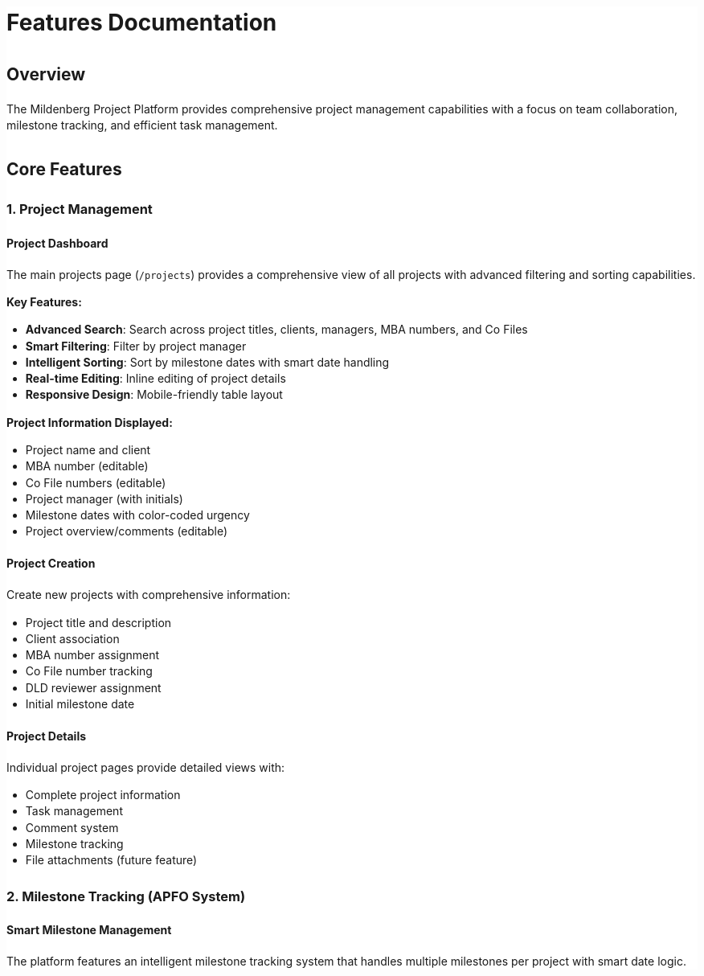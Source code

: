 # Features Documentation

## Overview

The Mildenberg Project Platform provides comprehensive project management capabilities with a focus on team collaboration, milestone tracking, and efficient task management.

## Core Features

### 1. Project Management

#### Project Dashboard
The main projects page (`/projects`) provides a comprehensive view of all projects with advanced filtering and sorting capabilities.

**Key Features:**
- **Advanced Search**: Search across project titles, clients, managers, MBA numbers, and Co Files
- **Smart Filtering**: Filter by project manager
- **Intelligent Sorting**: Sort by milestone dates with smart date handling
- **Real-time Editing**: Inline editing of project details
- **Responsive Design**: Mobile-friendly table layout

**Project Information Displayed:**
- Project name and client
- MBA number (editable)
- Co File numbers (editable)
- Project manager (with initials)
- Milestone dates with color-coded urgency
- Project overview/comments (editable)

#### Project Creation
Create new projects with comprehensive information:
- Project title and description
- Client association
- MBA number assignment
- Co File number tracking
- DLD reviewer assignment
- Initial milestone date

#### Project Details
Individual project pages provide detailed views with:
- Complete project information
- Task management
- Comment system
- Milestone tracking
- File attachments (future feature)

### 2. Milestone Tracking (APFO System)

#### Smart Milestone Management
The platform features an intelligent milestone tracking system that handles multiple milestones per project with smart date logic.

